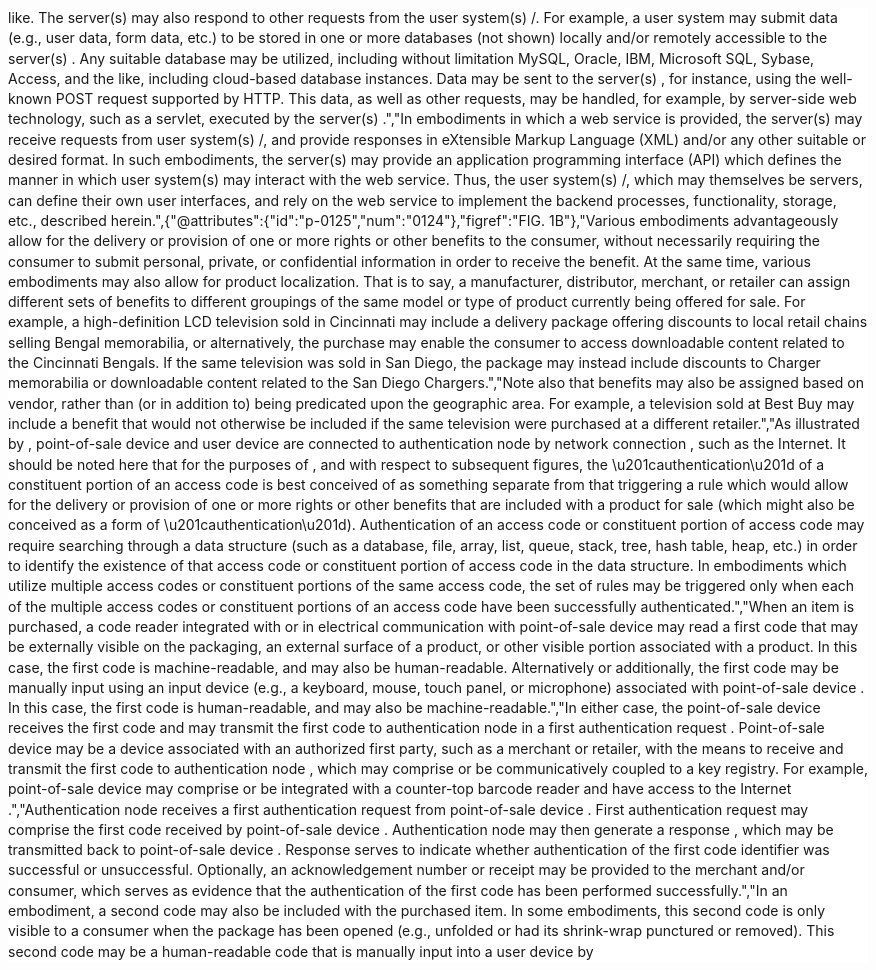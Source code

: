 like. The server(s) may also respond to other requests from the user system(s) \/. For example, a user system may submit data (e.g., user data, form data, etc.) to be stored in one or more databases (not shown) locally and\/or remotely accessible to the server(s) . Any suitable database may be utilized, including without limitation MySQL, Oracle, IBM, Microsoft SQL, Sybase, Access, and the like, including cloud-based database instances. Data may be sent to the server(s) , for instance, using the well-known POST request supported by HTTP. This data, as well as other requests, may be handled, for example, by server-side web technology, such as a servlet, executed by the server(s) .","In embodiments in which a web service is provided, the server(s)  may receive requests from user system(s) \/, and provide responses in eXtensible Markup Language (XML) and\/or any other suitable or desired format. In such embodiments, the server(s)  may provide an application programming interface (API) which defines the manner in which user system(s)  may interact with the web service. Thus, the user system(s) \/, which may themselves be servers, can define their own user interfaces, and rely on the web service to implement the backend processes, functionality, storage, etc., described herein.",{"@attributes":{"id":"p-0125","num":"0124"},"figref":"FIG. 1B"},"Various embodiments advantageously allow for the delivery or provision of one or more rights or other benefits to the consumer, without necessarily requiring the consumer to submit personal, private, or confidential information in order to receive the benefit. At the same time, various embodiments may also allow for product localization. That is to say, a manufacturer, distributor, merchant, or retailer can assign different sets of benefits to different groupings of the same model or type of product currently being offered for sale. For example, a high-definition LCD television sold in Cincinnati may include a delivery package offering discounts to local retail chains selling Bengal memorabilia, or alternatively, the purchase may enable the consumer to access downloadable content related to the Cincinnati Bengals. If the same television was sold in San Diego, the package may instead include discounts to Charger memorabilia or downloadable content related to the San Diego Chargers.","Note also that benefits may also be assigned based on vendor, rather than (or in addition to) being predicated upon the geographic area. For example, a television sold at Best Buy may include a benefit that would not otherwise be included if the same television were purchased at a different retailer.","As illustrated by , point-of-sale device  and user device  are connected to authentication node  by network connection , such as the Internet. It should be noted here that for the purposes of , and with respect to subsequent figures, the \u201cauthentication\u201d of a constituent portion of an access code is best conceived of as something separate from that triggering a rule which would allow for the delivery or provision of one or more rights or other benefits that are included with a product for sale (which might also be conceived as a form of \u201cauthentication\u201d). Authentication of an access code or constituent portion of access code may require searching through a data structure (such as a database, file, array, list, queue, stack, tree, hash table, heap, etc.) in order to identify the existence of that access code or constituent portion of access code in the data structure. In embodiments which utilize multiple access codes or constituent portions of the same access code, the set of rules may be triggered only when each of the multiple access codes or constituent portions of an access code have been successfully authenticated.","When an item is purchased, a code reader integrated with or in electrical communication with point-of-sale device  may read a first code that may be externally visible on the packaging, an external surface of a product, or other visible portion associated with a product. In this case, the first code is machine-readable, and may also be human-readable. Alternatively or additionally, the first code may be manually input using an input device (e.g., a keyboard, mouse, touch panel, or microphone) associated with point-of-sale device . In this case, the first code is human-readable, and may also be machine-readable.","In either case, the point-of-sale device  receives the first code and may transmit the first code to authentication node  in a first authentication request . Point-of-sale device  may be a device associated with an authorized first party, such as a merchant or retailer, with the means to receive and transmit the first code to authentication node , which may comprise or be communicatively coupled to a key registry. For example, point-of-sale device  may comprise or be integrated with a counter-top barcode reader and have access to the Internet .","Authentication node  receives a first authentication request  from point-of-sale device . First authentication request  may comprise the first code received by point-of-sale device . Authentication node  may then generate a response , which may be transmitted back to point-of-sale device . Response  serves to indicate whether authentication of the first code identifier was successful or unsuccessful. Optionally, an acknowledgement number or receipt may be provided to the merchant and\/or consumer, which serves as evidence that the authentication of the first code has been performed successfully.","In an embodiment, a second code may also be included with the purchased item. In some embodiments, this second code is only visible to a consumer when the package has been opened (e.g., unfolded or had its shrink-wrap punctured or removed). This second code may be a human-readable code that is manually input into a user device  by